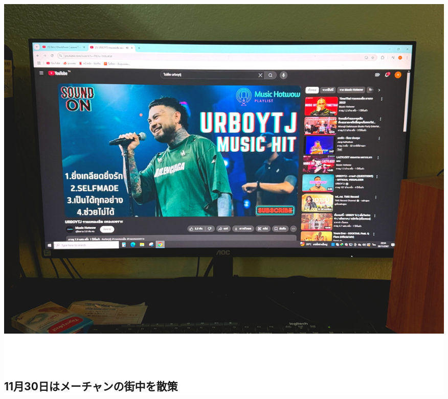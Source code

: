 <a href="20241129_106.JPG" target="_blank"><img src="20241129_106.JPG" alt="サンプル画像" width="900" /></a>

<br><br>

<h2><span class="yellow">11月30日はメーチャンの街中を散策</span></h2>